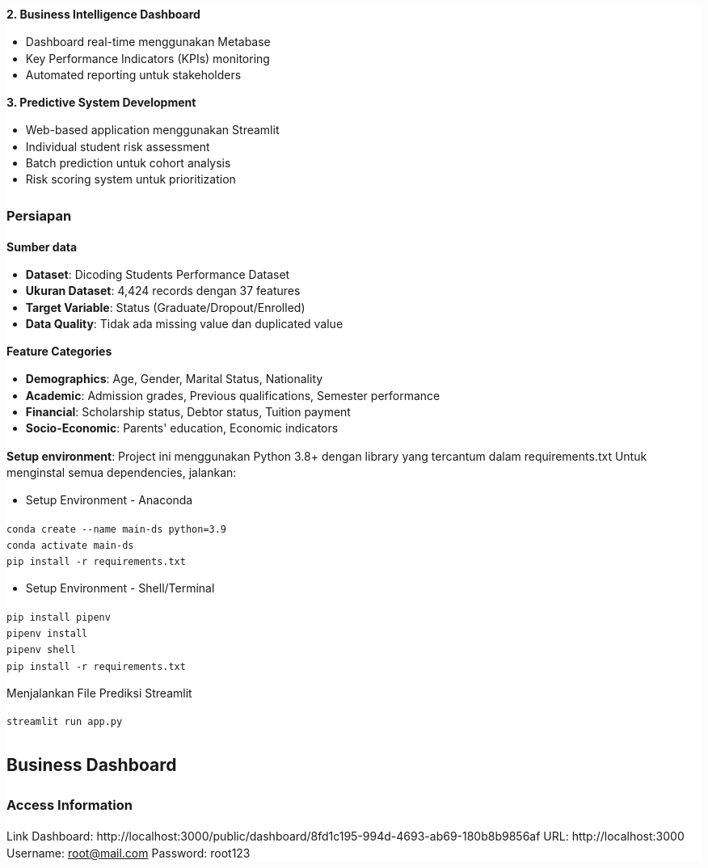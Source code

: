 **2. Business Intelligence Dashboard**
- Dashboard real-time menggunakan Metabase
- Key Performance Indicators (KPIs) monitoring
- Automated reporting untuk stakeholders

**3. Predictive System Development**
- Web-based application menggunakan Streamlit
- Individual student risk assessment
- Batch prediction untuk cohort analysis
- Risk scoring system untuk prioritization

### Persiapan
**Sumber data**
- **Dataset**: Dicoding Students Performance Dataset
- **Ukuran Dataset**: 4,424 records dengan 37 features
- **Target Variable**: Status (Graduate/Dropout/Enrolled)
- **Data Quality**: Tidak ada missing value dan duplicated value

**Feature Categories**
- **Demographics**: Age, Gender, Marital Status, Nationality
- **Academic**: Admission grades, Previous qualifications, Semester performance
- **Financial**: Scholarship status, Debtor status, Tuition payment
- **Socio-Economic**: Parents' education, Economic indicators

**Setup environment**:
Project ini menggunakan Python 3.8+ dengan library yang tercantum dalam requirements.txt Untuk menginstal semua dependencies, jalankan:

- Setup Environment - Anaconda
```
conda create --name main-ds python=3.9
conda activate main-ds
pip install -r requirements.txt
```

- Setup Environment - Shell/Terminal
```
pip install pipenv
pipenv install
pipenv shell
pip install -r requirements.txt
```

Menjalankan File Prediksi Streamlit
```
streamlit run app.py
```

## Business Dashboard
### Access Information
Link Dashboard: http://localhost:3000/public/dashboard/8fd1c195-994d-4693-ab69-180b8b9856af
URL: http://localhost:3000
Username: root@mail.com
Password: root123
